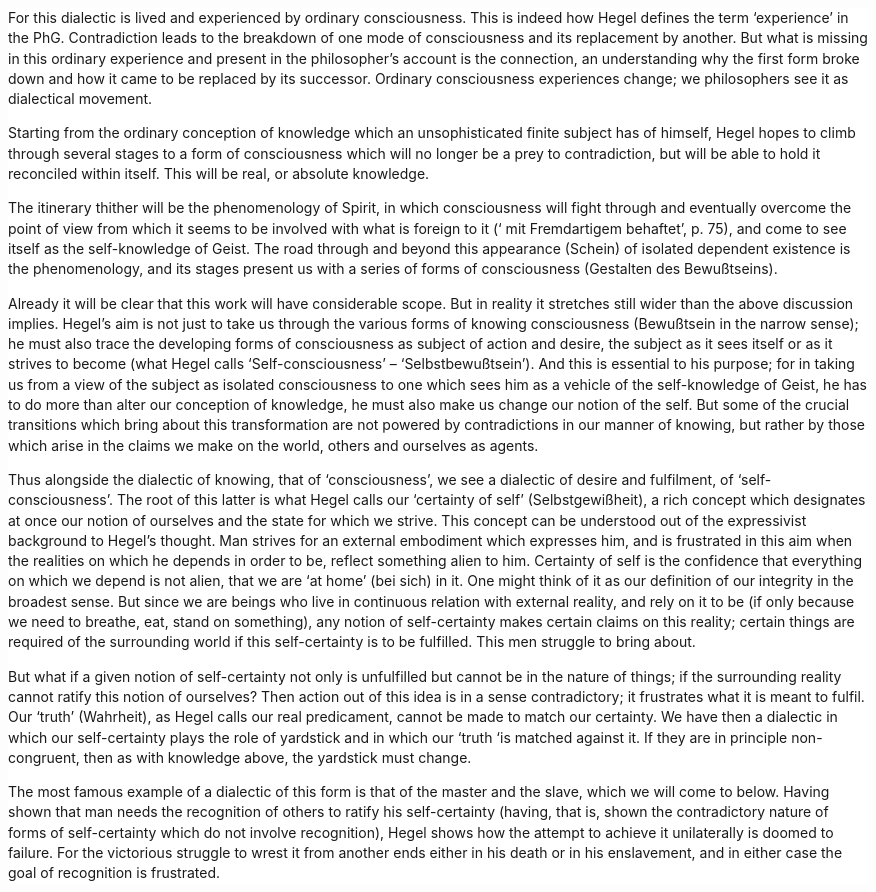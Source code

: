 For this dialectic is lived and experienced by ordinary consciousness. This is indeed how Hegel defines the term ‘experience’ in the PhG. Contradiction leads to the breakdown of one mode of consciousness and its replacement by another. But what is missing in this ordinary experience and present in the philosopher’s account is the connection, an understanding why the first form broke down and how it came to be replaced by its successor. Ordinary consciousness experiences change; we philosophers see it as dialectical movement.

Starting from the ordinary conception of knowledge which an unsophisticated finite subject has of himself, Hegel hopes to climb through several stages to a form of consciousness which will no longer be a prey to contradiction, but will be able to hold it reconciled within itself. This will be real, or absolute knowledge.

The itinerary thither will be the phenomenology of Spirit, in which consciousness will fight through and eventually overcome the point of view from which it seems to be involved with what is foreign to it (‘ mit Fremdartigem behaftet’, p. 75), and come to see itself as the self-knowledge of Geist. The road through and beyond this appearance (Schein) of isolated dependent existence is the phenomenology, and its stages present us with a series of forms of consciousness (Gestalten des Bewußtseins).

Already it will be clear that this work will have considerable scope. But in reality it stretches still wider than the above discussion implies. Hegel’s aim is not just to take us through the various forms of knowing consciousness (Bewußtsein in the narrow sense); he must also trace the developing forms of consciousness as subject of action and desire, the subject as it sees itself or as it strives to become (what Hegel calls ‘Self-consciousness’ – ‘Selbstbewußtsein’). And this is essential to his purpose; for in taking us from a view of the subject as isolated consciousness to one which sees him as a vehicle of the self-knowledge of Geist, he has to do more than alter our conception of knowledge, he must also make us change our notion of the self. But some of the crucial transitions which bring about this transformation are not powered by contradictions in our manner of knowing, but rather by those which arise in the claims we make on the world, others and ourselves as agents.

Thus alongside the dialectic of knowing, that of ‘consciousness’, we see a dialectic of desire and fulfilment, of ‘self-consciousness’. The root of this latter is what Hegel calls our ‘certainty of self’ (Selbstgewißheit), a rich concept which designates at once our notion of ourselves and the state for which we strive. This concept can be understood out of the expressivist background to Hegel’s thought. Man strives for an external embodiment which expresses him, and is frustrated in this aim when the realities on which he depends in order to be, reflect something alien to him. Certainty of self is the confidence that everything on which we depend is not alien, that we are ‘at home’ (bei sich) in it. One might think of it as our definition of our integrity in the broadest sense. But since we are beings who live in continuous relation with external reality, and rely on it to be (if only because we need to breathe, eat, stand on something), any notion of self-certainty makes certain claims on this reality; certain things are required of the surrounding world if this self-certainty is to be fulfilled. This men struggle to bring about.

But what if a given notion of self-certainty not only is unfulfilled but cannot be in the nature of things; if the surrounding reality cannot ratify this notion of ourselves? Then action out of this idea is in a sense contradictory; it frustrates what it is meant to fulfil. Our ‘truth’ (Wahrheit), as Hegel calls our real predicament, cannot be made to match our certainty. We have then a dialectic in which our self-certainty plays the role of yardstick and in which our ‘truth ‘is matched against it. If they are in principle non-congruent, then as with knowledge above, the yardstick must change.

The most famous example of a dialectic of this form is that of the master and the slave, which we will come to below. Having shown that man needs the recognition of others to ratify his self-certainty (having, that is, shown the contradictory nature of forms of self-certainty which do not involve recognition), Hegel shows how the attempt to achieve it unilaterally is doomed to failure. For the victorious struggle to wrest it from another ends either in his death or in his enslavement, and in either case the goal of recognition is frustrated.
